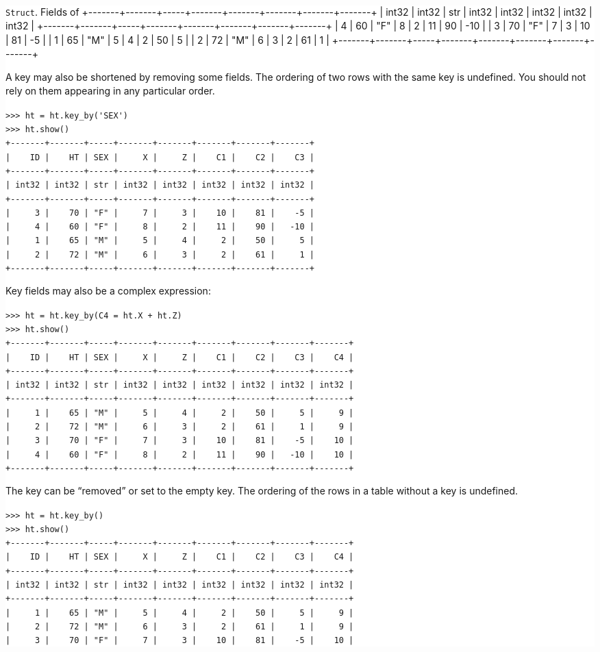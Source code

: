```Struct```. Fields of
    +-------+-------+-----+-------+-------+-------+-------+-------+
    | int32 | int32 | str | int32 | int32 | int32 | int32 | int32 |
    +-------+-------+-----+-------+-------+-------+-------+-------+
    |     4 |    60 | "F" |     8 |     2 |    11 |    90 |   -10 |
    |     3 |    70 | "F" |     7 |     3 |    10 |    81 |    -5 |
    |     1 |    65 | "M" |     5 |     4 |     2 |    50 |     5 |
    |     2 |    72 | "M" |     6 |     3 |     2 |    61 |     1 |
    +-------+-------+-----+-------+-------+-------+-------+-------+
    

A key may also be shortened by removing some fields. The ordering of two rows
with the same key is undefined. You should not rely on them appearing in any
particular order.

    
    
    >>> ht = ht.key_by('SEX')
    >>> ht.show()
    +-------+-------+-----+-------+-------+-------+-------+-------+
    |    ID |    HT | SEX |     X |     Z |    C1 |    C2 |    C3 |
    +-------+-------+-----+-------+-------+-------+-------+-------+
    | int32 | int32 | str | int32 | int32 | int32 | int32 | int32 |
    +-------+-------+-----+-------+-------+-------+-------+-------+
    |     3 |    70 | "F" |     7 |     3 |    10 |    81 |    -5 |
    |     4 |    60 | "F" |     8 |     2 |    11 |    90 |   -10 |
    |     1 |    65 | "M" |     5 |     4 |     2 |    50 |     5 |
    |     2 |    72 | "M" |     6 |     3 |     2 |    61 |     1 |
    +-------+-------+-----+-------+-------+-------+-------+-------+
    

Key fields may also be a complex expression:

    
    
    >>> ht = ht.key_by(C4 = ht.X + ht.Z)
    >>> ht.show()
    +-------+-------+-----+-------+-------+-------+-------+-------+-------+
    |    ID |    HT | SEX |     X |     Z |    C1 |    C2 |    C3 |    C4 |
    +-------+-------+-----+-------+-------+-------+-------+-------+-------+
    | int32 | int32 | str | int32 | int32 | int32 | int32 | int32 | int32 |
    +-------+-------+-----+-------+-------+-------+-------+-------+-------+
    |     1 |    65 | "M" |     5 |     4 |     2 |    50 |     5 |     9 |
    |     2 |    72 | "M" |     6 |     3 |     2 |    61 |     1 |     9 |
    |     3 |    70 | "F" |     7 |     3 |    10 |    81 |    -5 |    10 |
    |     4 |    60 | "F" |     8 |     2 |    11 |    90 |   -10 |    10 |
    +-------+-------+-----+-------+-------+-------+-------+-------+-------+
    

The key can be “removed” or set to the empty key. The ordering of the rows in
a table without a key is undefined.

    
    
    >>> ht = ht.key_by()
    >>> ht.show()
    +-------+-------+-----+-------+-------+-------+-------+-------+-------+
    |    ID |    HT | SEX |     X |     Z |    C1 |    C2 |    C3 |    C4 |
    +-------+-------+-----+-------+-------+-------+-------+-------+-------+
    | int32 | int32 | str | int32 | int32 | int32 | int32 | int32 | int32 |
    +-------+-------+-----+-------+-------+-------+-------+-------+-------+
    |     1 |    65 | "M" |     5 |     4 |     2 |    50 |     5 |     9 |
    |     2 |    72 | "M" |     6 |     3 |     2 |    61 |     1 |     9 |
    |     3 |    70 | "F" |     7 |     3 |    10 |    81 |    -5 |    10 |
```